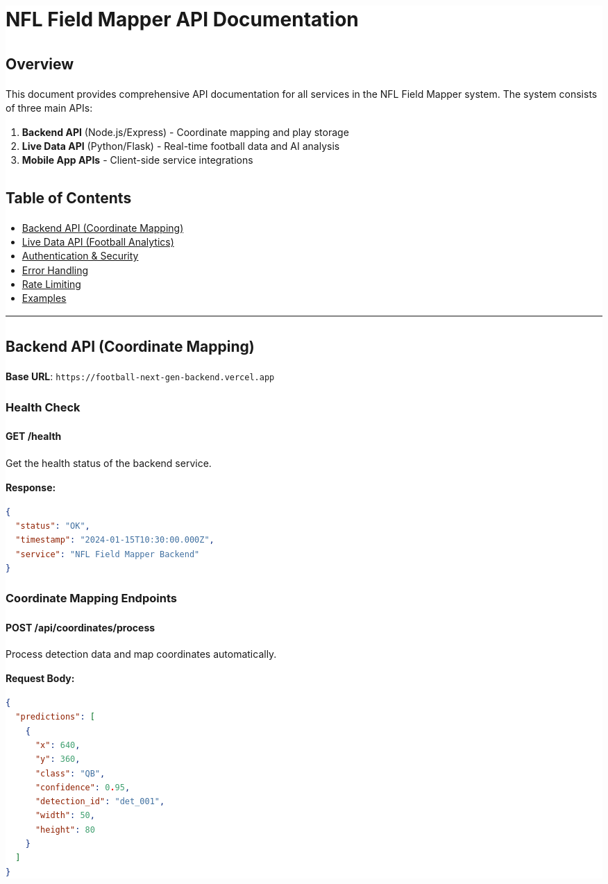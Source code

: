 # NFL Field Mapper API Documentation

## Overview

This document provides comprehensive API documentation for all services in the NFL Field Mapper system. The system consists of three main APIs:

1. **Backend API** (Node.js/Express) - Coordinate mapping and play storage
2. **Live Data API** (Python/Flask) - Real-time football data and AI analysis
3. **Mobile App APIs** - Client-side service integrations

## Table of Contents

- [Backend API (Coordinate Mapping)](#backend-api-coordinate-mapping)
- [Live Data API (Football Analytics)](#live-data-api-football-analytics)
- [Authentication & Security](#authentication--security)
- [Error Handling](#error-handling)
- [Rate Limiting](#rate-limiting)
- [Examples](#examples)

---

## Backend API (Coordinate Mapping)

**Base URL**: `https://football-next-gen-backend.vercel.app`

### Health Check

#### GET /health
Get the health status of the backend service.

**Response:**
```json
{
  "status": "OK",
  "timestamp": "2024-01-15T10:30:00.000Z",
  "service": "NFL Field Mapper Backend"
}
```

### Coordinate Mapping Endpoints

#### POST /api/coordinates/process
Process detection data and map coordinates automatically.

**Request Body:**
```json
{
  "predictions": [
    {
      "x": 640,
      "y": 360,
      "class": "QB",
      "confidence": 0.95,
      "detection_id": "det_001",
      "width": 50,
      "height": 80
    }
  ]
}
```
